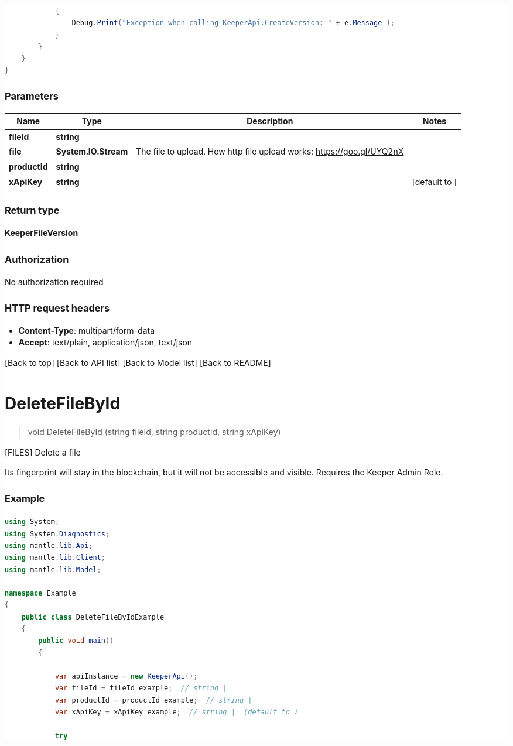 ```csharp
            {
                Debug.Print("Exception when calling KeeperApi.CreateVersion: " + e.Message );
            }
        }
    }
}
```

### Parameters

Name | Type | Description  | Notes
------------- | ------------- | ------------- | -------------
 **fileId** | **string**|  | 
 **file** | **System.IO.Stream**| The file to upload. How http file upload works: https://goo.gl/UYQ2nX | 
 **productId** | **string**|  | 
 **xApiKey** | **string**|  | [default to ]

### Return type

[**KeeperFileVersion**](KeeperFileVersion.md)

### Authorization

No authorization required

### HTTP request headers

 - **Content-Type**: multipart/form-data
 - **Accept**: text/plain, application/json, text/json

[[Back to top]](#) [[Back to API list]](../README.md#documentation-for-api-endpoints) [[Back to Model list]](../README.md#documentation-for-models) [[Back to README]](../README.md)

<a name="deletefilebyid"></a>
# **DeleteFileById**
> void DeleteFileById (string fileId, string productId, string xApiKey)

[FILES] Delete a file

Its fingerprint will stay in the blockchain, but it will not be accessible and visible.                Requires the Keeper Admin Role.

### Example
```csharp
using System;
using System.Diagnostics;
using mantle.lib.Api;
using mantle.lib.Client;
using mantle.lib.Model;

namespace Example
{
    public class DeleteFileByIdExample
    {
        public void main()
        {
            
            var apiInstance = new KeeperApi();
            var fileId = fileId_example;  // string | 
            var productId = productId_example;  // string | 
            var xApiKey = xApiKey_example;  // string |  (default to )

            try
```